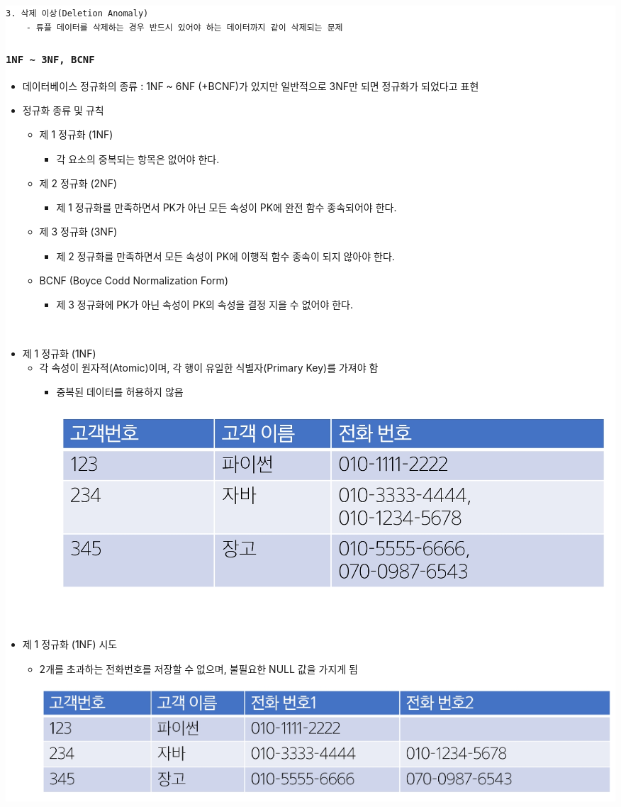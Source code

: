     3. 삭제 이상(Deletion Anomaly)
        - 튜플 데이터를 삭제하는 경우 반드시 있어야 하는 데이터까지 같이 삭제되는 문제

### `1NF ~ 3NF, BCNF`
- 데이터베이스 정규화의 종류 : 1NF ~ 6NF (+BCNF)가 있지만 일반적으로 3NF만 되면 정규화가 되었다고 표현

- 정규화 종류 및 규칙
    - 제 1 정규화 (1NF)
        - 각 요소의 중복되는 항목은 없어야 한다.

    - 제 2 정규화 (2NF)
        - 제 1 정규화를 만족하면서 PK가 아닌 모든 속성이 PK에 완전 함수 종속되어야 한다.

    - 제 3 정규화 (3NF)
        - 제 2 정규화를 만족하면서 모든 속성이 PK에 이행적 함수 종속이 되지 않아야 한다.

    - BCNF (Boyce Codd Normalization Form)
        - 제 3 정규화에 PK가 아닌 속성이 PK의 속성을 결정 지을 수 없어야 한다.

<br>

- 제 1 정규화 (1NF)
    - 각 속성이 원자적(Atomic)이며, 각 행이 유일한 식별자(Primary Key)를 가져야 함
        - 중복된 데이터를 허용하지 않음

            ![alt text](./images/image_14.png)

<br>

- 제 1 정규화 (1NF) 시도
    - 2개를 초과하는 전화번호를 저장할 수 없으며, 불필요한 NULL 값을 가지게 됨

        ![alt text](./images/image_15.png)
